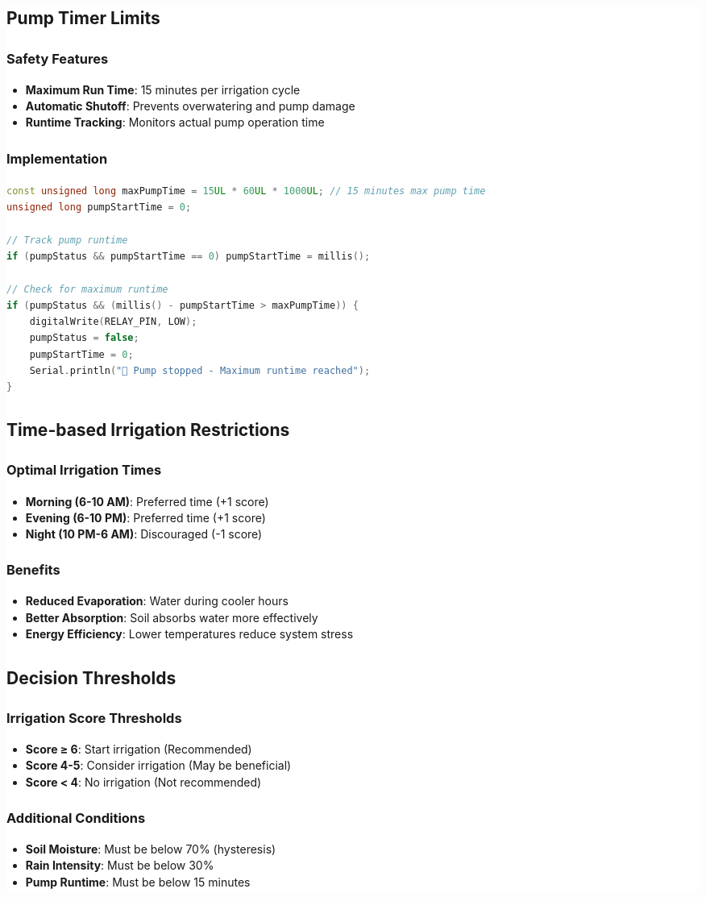 ## Pump Timer Limits

### Safety Features
- **Maximum Run Time**: 15 minutes per irrigation cycle
- **Automatic Shutoff**: Prevents overwatering and pump damage
- **Runtime Tracking**: Monitors actual pump operation time

### Implementation
```cpp
const unsigned long maxPumpTime = 15UL * 60UL * 1000UL; // 15 minutes max pump time
unsigned long pumpStartTime = 0;

// Track pump runtime
if (pumpStatus && pumpStartTime == 0) pumpStartTime = millis();

// Check for maximum runtime
if (pumpStatus && (millis() - pumpStartTime > maxPumpTime)) {
    digitalWrite(RELAY_PIN, LOW);
    pumpStatus = false;
    pumpStartTime = 0;
    Serial.println("🛑 Pump stopped - Maximum runtime reached");
}
```

## Time-based Irrigation Restrictions

### Optimal Irrigation Times
- **Morning (6-10 AM)**: Preferred time (+1 score)
- **Evening (6-10 PM)**: Preferred time (+1 score)
- **Night (10 PM-6 AM)**: Discouraged (-1 score)

### Benefits
- **Reduced Evaporation**: Water during cooler hours
- **Better Absorption**: Soil absorbs water more effectively
- **Energy Efficiency**: Lower temperatures reduce system stress

## Decision Thresholds

### Irrigation Score Thresholds
- **Score ≥ 6**: Start irrigation (Recommended)
- **Score 4-5**: Consider irrigation (May be beneficial)
- **Score < 4**: No irrigation (Not recommended)

### Additional Conditions
- **Soil Moisture**: Must be below 70% (hysteresis)
- **Rain Intensity**: Must be below 30%
- **Pump Runtime**: Must be below 15 minutes
